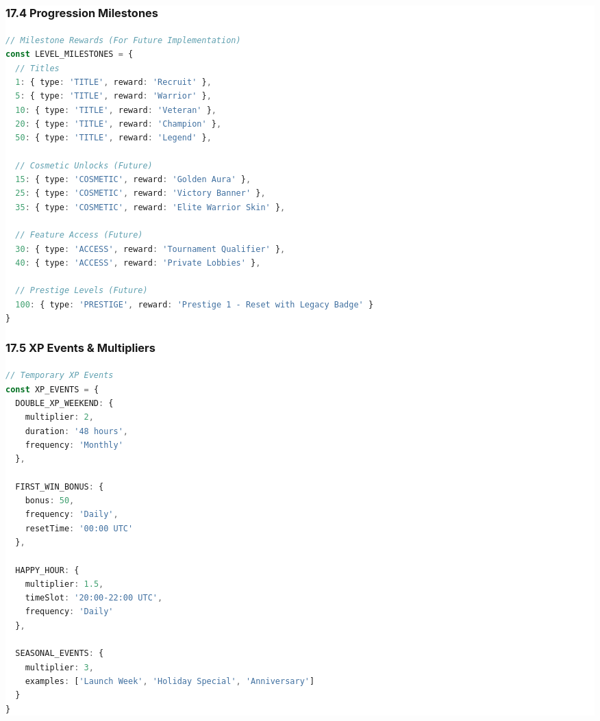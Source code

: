 ### **17.4 Progression Milestones**

```typescript
// Milestone Rewards (For Future Implementation)
const LEVEL_MILESTONES = {
  // Titles
  1: { type: 'TITLE', reward: 'Recruit' },
  5: { type: 'TITLE', reward: 'Warrior' },
  10: { type: 'TITLE', reward: 'Veteran' },
  20: { type: 'TITLE', reward: 'Champion' },
  50: { type: 'TITLE', reward: 'Legend' },
  
  // Cosmetic Unlocks (Future)
  15: { type: 'COSMETIC', reward: 'Golden Aura' },
  25: { type: 'COSMETIC', reward: 'Victory Banner' },
  35: { type: 'COSMETIC', reward: 'Elite Warrior Skin' },
  
  // Feature Access (Future)
  30: { type: 'ACCESS', reward: 'Tournament Qualifier' },
  40: { type: 'ACCESS', reward: 'Private Lobbies' },
  
  // Prestige Levels (Future)
  100: { type: 'PRESTIGE', reward: 'Prestige 1 - Reset with Legacy Badge' }
}
```

### **17.5 XP Events & Multipliers**

```typescript
// Temporary XP Events
const XP_EVENTS = {
  DOUBLE_XP_WEEKEND: {
    multiplier: 2,
    duration: '48 hours',
    frequency: 'Monthly'
  },
  
  FIRST_WIN_BONUS: {
    bonus: 50,
    frequency: 'Daily',
    resetTime: '00:00 UTC'
  },
  
  HAPPY_HOUR: {
    multiplier: 1.5,
    timeSlot: '20:00-22:00 UTC',
    frequency: 'Daily'
  },
  
  SEASONAL_EVENTS: {
    multiplier: 3,
    examples: ['Launch Week', 'Holiday Special', 'Anniversary']
  }
}
```
